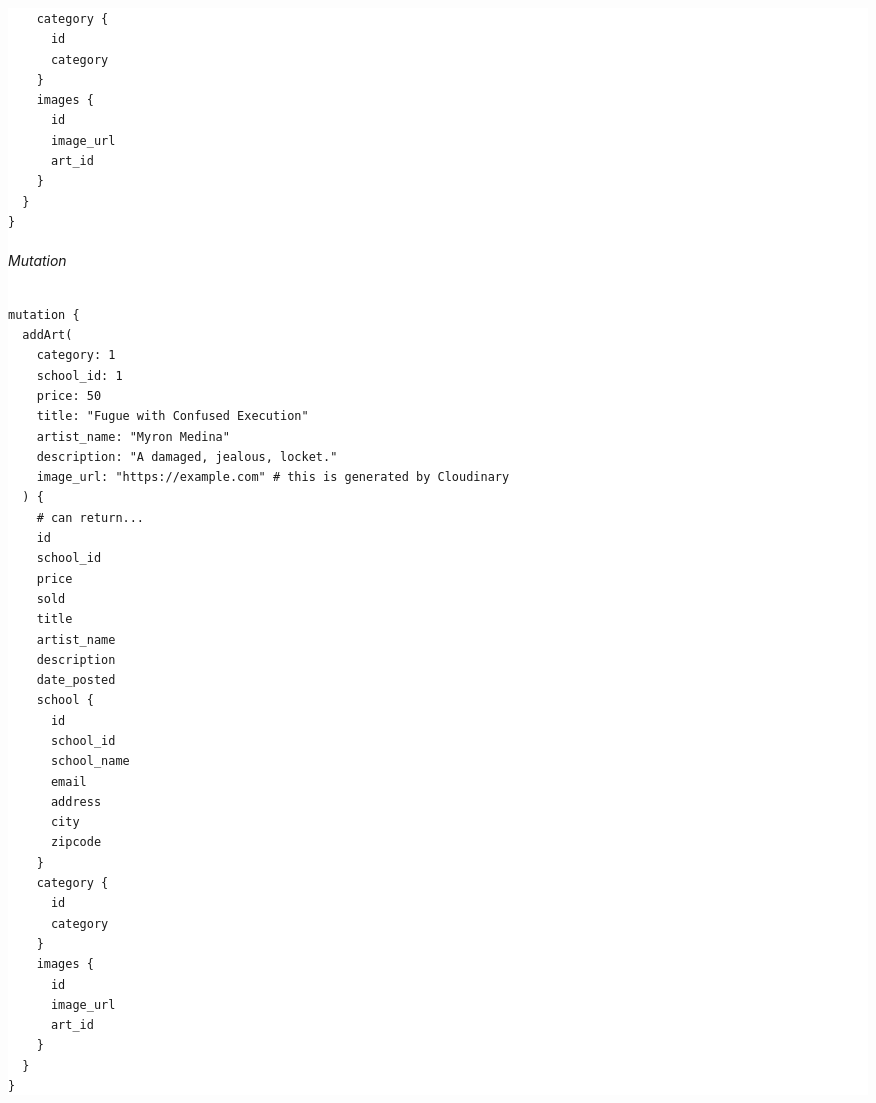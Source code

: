 ```
    category {
      id
      category
    }
    images {
      id
      image_url
      art_id
    }
  }
}
```

###### Mutation

```
mutation {
  addArt(
    category: 1
    school_id: 1
    price: 50
    title: "Fugue with Confused Execution"
    artist_name: "Myron Medina"
    description: "A damaged, jealous, locket."
    image_url: "https://example.com" # this is generated by Cloudinary
  ) {
    # can return...
    id
    school_id
    price
    sold
    title
    artist_name
    description
    date_posted
    school {
      id
      school_id
      school_name
      email
      address
      city
      zipcode
    }
    category {
      id
      category
    }
    images {
      id
      image_url
      art_id
    }
  }
}
```
